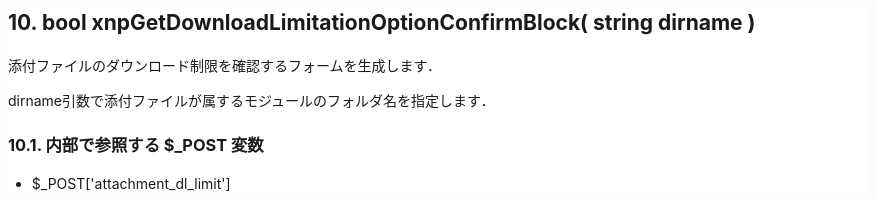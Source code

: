  </div>

 <div class="section" lang="ja" xml:lang="ja">

 <div xmlns="" class="titlepage">

 <div>

 <div>

 <h2 xmlns="http://www.w3.org/1999/xhtml" class="title" style="clear: both"><a id="func-xnpGetDownloadLimitationOptionConfirmBlock"></a>10. bool xnpGetDownloadLimitationOptionConfirmBlock( string dirname )</h2>

 </div>

 </div>

 </div>

 <p>添付ファイルのダウンロード制限を確認するフォームを生成します．</p>

 <p>dirname引数で添付ファイルが属するモジュールのフォルダ名を指定します．</p>

 <div class="section" lang="ja" xml:lang="ja">

 <div xmlns="" class="titlepage">

 <div>

 <div>

 <h3 xmlns="http://www.w3.org/1999/xhtml" class="title"><a id="func-xnpGetDownloadLimitationOptionConfirmBlock-postvar"></a>10.1. 内部で参照する $_POST 変数</h3>

 </div>

 </div>

 </div>

 <div class="itemizedlist">

 <ul type="disc">

 <li>

 <p>$_POST['attachment_dl_limit']</p>

 </li>

 </ul>

 </div>

 </div>

 <div class="section" lang="ja" xml:lang="ja">

 <div xmlns="" class="titlepage">

 <div>

 <div>
